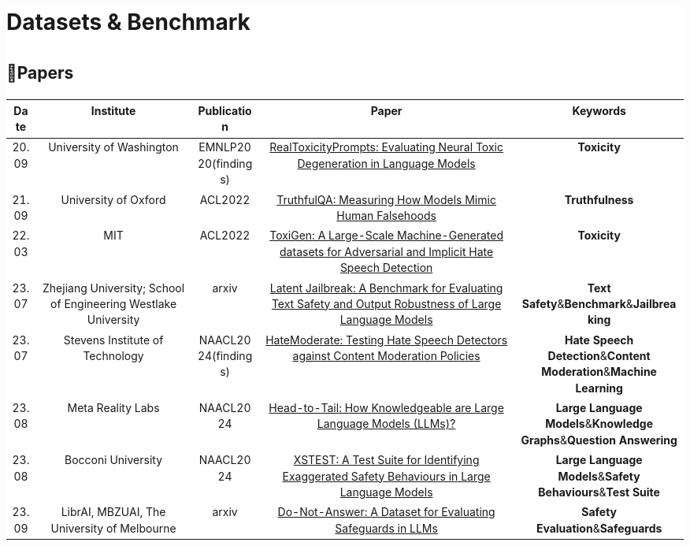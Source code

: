# Datasets & Benchmark


## 📑Papers

| Date  |                                                                                              Institute                                                                                              |           Publication            |                                                                                                                 Paper                                                                                                                 |                                                       Keywords                                                       |
|:-----:|:---------------------------------------------------------------------------------------------------------------------------------------------------------------------------------------------------:|:--------------------------------:|:-------------------------------------------------------------------------------------------------------------------------------------------------------------------------------------------------------------------------------------:|:--------------------------------------------------------------------------------------------------------------------:|
| 20.09 |                                                                                      University of Washington                                                                                       |       EMNLP2020(findings)        |                                                           [RealToxicityPrompts: Evaluating Neural Toxic Degeneration in Language Models](https://arxiv.org/abs/2009.11462)                                                            |                                                     **Toxicity**                                                     |
| 21.09 |                                                                                        University of Oxford                                                                                         |             ACL2022              |                                                                      [TruthfulQA: Measuring How Models Mimic Human Falsehoods](https://arxiv.org/abs/2109.07958)                                                                      |                                                   **Truthfulness**                                                   |
| 22.03 |                                                                                                 MIT                                                                                                 |             ACL2022              |                                               [ToxiGen: A Large-Scale Machine-Generated datasets for Adversarial and Implicit Hate Speech Detection](https://arxiv.org/abs/2203.09509)                                                |                                                     **Toxicity**                                                     |
| 23.07 |                                                                   Zhejiang University; School of Engineering Westlake University                                                                    |              arxiv               |                                              [Latent Jailbreak: A Benchmark for Evaluating Text Safety and Output Robustness of Large Language Models](https://arxiv.org/abs/2307.08487)                                              |                                    **Text Safety**&**Benchmark**&**Jailbreaking**                                    |
| 23.07 |                                                                                   Stevens Institute of Technology                                                                                   |       NAACL2024(findings)        |                                                          [HateModerate: Testing Hate Speech Detectors against Content Moderation Policies](https://arxiv.org/abs/2307.12418)                                                          |                        **Hate Speech Detection**&**Content Moderation**&**Machine Learning**                         |
| 23.08 |                                                                                          Meta Reality Labs                                                                                          |            NAACL2024             |                                                                 [Head-to-Tail: How Knowledgeable are Large Language Models (LLMs)?](https://arxiv.org/abs/2308.10168)                                                                 |                        **Large Language Models**&**Knowledge Graphs**&**Question Answering**                         |
| 23.08 |                                                                                         Bocconi University                                                                                          |            NAACL2024             |                                                    [XSTEST: A Test Suite for Identifying Exaggerated Safety Behaviours in Large Language Models](https://arxiv.org/abs/2308.01263)                                                    |                            **Large Language Models**&**Safety Behaviours**&**Test Suite**                            |
| 23.09 |                                                                             LibrAI, MBZUAI, The University of Melbourne                                                                             |              arxiv               |                                                                    [Do-Not-Answer: A Dataset for Evaluating Safeguards in LLMs](https://arxiv.org/abs/2308.13387)                                                                     |                                         **Safety Evaluation**&**Safeguards**                                         |